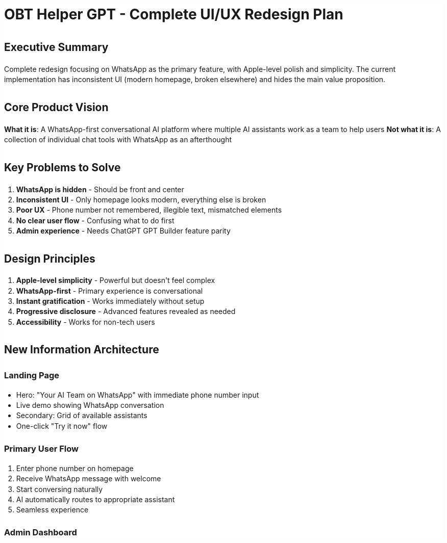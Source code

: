 # OBT Helper GPT - Complete UI/UX Redesign Plan

## Executive Summary

Complete redesign focusing on WhatsApp as the primary feature, with Apple-level polish and simplicity. The current implementation has inconsistent UI (modern homepage, broken elsewhere) and hides the main value proposition.

## Core Product Vision

**What it is**: A WhatsApp-first conversational AI platform where multiple AI assistants work as a team to help users
**Not what it is**: A collection of individual chat tools with WhatsApp as an afterthought

## Key Problems to Solve

1. **WhatsApp is hidden** - Should be front and center
2. **Inconsistent UI** - Only homepage looks modern, everything else is broken
3. **Poor UX** - Phone number not remembered, illegible text, mismatched elements
4. **No clear user flow** - Confusing what to do first
5. **Admin experience** - Needs ChatGPT GPT Builder feature parity

## Design Principles

1. **Apple-level simplicity** - Powerful but doesn't feel complex
2. **WhatsApp-first** - Primary experience is conversational
3. **Instant gratification** - Works immediately without setup
4. **Progressive disclosure** - Advanced features revealed as needed
5. **Accessibility** - Works for non-tech users

## New Information Architecture

### Landing Page

- Hero: "Your AI Team on WhatsApp" with immediate phone number input
- Live demo showing WhatsApp conversation
- Secondary: Grid of available assistants
- One-click "Try it now" flow

### Primary User Flow

1. Enter phone number on homepage
2. Receive WhatsApp message with welcome
3. Start conversing naturally
4. AI automatically routes to appropriate assistant
5. Seamless experience

### Admin Dashboard

